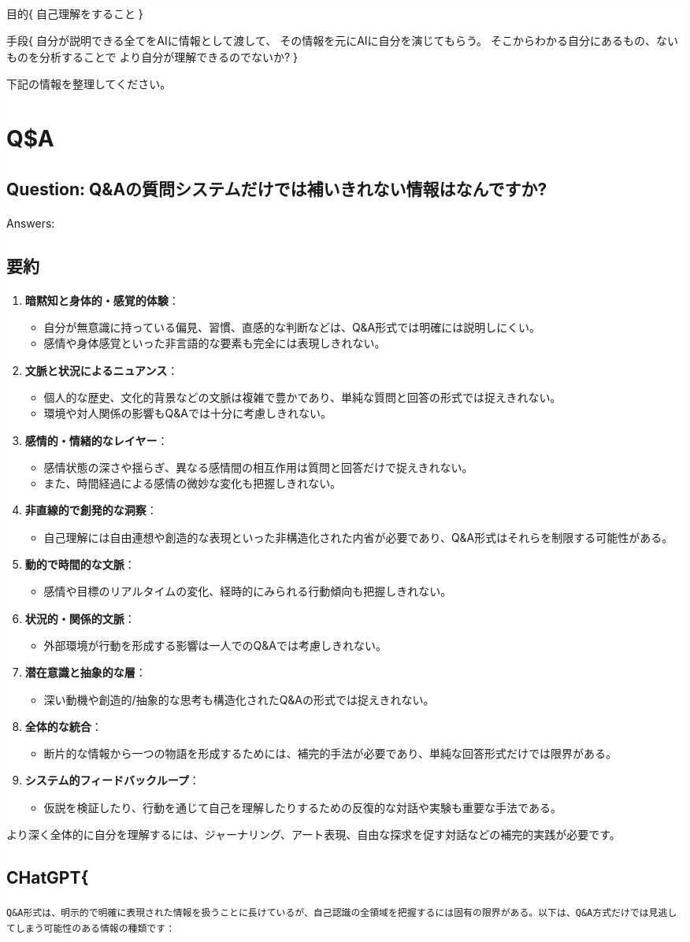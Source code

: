 目的{
自己理解をすること
}

手段{
自分が説明できる全てをAIに情報として渡して、
その情報を元にAIに自分を演じてもらう。
そこからわかる自分にあるもの、ないものを分析することで
より自分が理解できるのでないか?
}

下記の情報を整理してください。


# Q$A
## Question: Q&Aの質問システムだけでは補いきれない情報はなんですか?
Answers:

## 要約
1. **暗黙知と身体的・感覚的体験**：
   - 自分が無意識に持っている偏見、習慣、直感的な判断などは、Q&A形式では明確には説明しにくい。
   - 感情や身体感覚といった非言語的な要素も完全には表現しきれない。

2. **文脈と状況によるニュアンス**：
   - 個人的な歴史、文化的背景などの文脈は複雑で豊かであり、単純な質問と回答の形式では捉えきれない。
   - 環境や対人関係の影響もQ&Aでは十分に考慮しきれない。

3. **感情的・情緒的なレイヤー**：
   - 感情状態の深さや揺らぎ、異なる感情間の相互作用は質問と回答だけで捉えきれない。
   - また、時間経過による感情の微妙な変化も把握しきれない。

4. **非直線的で創発的な洞察**：
   - 自己理解には自由連想や創造的な表現といった非構造化された内省が必要であり、Q&A形式はそれらを制限する可能性がある。
   
5. **動的で時間的な文脈**：
   - 感情や目標のリアルタイムの変化、経時的にみられる行動傾向も把握しきれない。

6. **状況的・関係的文脈**：
   - 外部環境が行動を形成する影響は一人でのQ&Aでは考慮しきれない。
   
7. **潜在意識と抽象的な層**：
   - 深い動機や創造的/抽象的な思考も構造化されたQ&Aの形式では捉えきれない。

8. **全体的な統合**：
   - 断片的な情報から一つの物語を形成するためには、補完的手法が必要であり、単純な回答形式だけでは限界がある。
   
9. **システム的フィードバックループ**：
   - 仮説を検証したり、行動を通じて自己を理解したりするための反復的な対話や実験も重要な手法である。

より深く全体的に自分を理解するには、ジャーナリング、アート表現、自由な探求を促す対話などの補完的実践が必要です。

## CHatGPT{
    Q&A形式は、明示的で明確に表現された情報を扱うことに長けているが、自己認識の全領域を把握するには固有の限界がある。以下は、Q&A方式だけでは見逃してしまう可能性のある情報の種類です：
